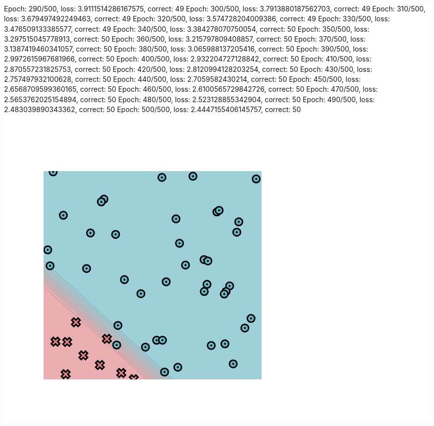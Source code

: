 Epoch: 290/500, loss: 3.9111514286167575, correct: 49
Epoch: 300/500, loss: 3.7913880187562703, correct: 49
Epoch: 310/500, loss: 3.679497492249463, correct: 49
Epoch: 320/500, loss: 3.574728204009386, correct: 49
Epoch: 330/500, loss: 3.476509133385577, correct: 49
Epoch: 340/500, loss: 3.384278070750054, correct: 50
Epoch: 350/500, loss: 3.297515045778913, correct: 50
Epoch: 360/500, loss: 3.215797809408857, correct: 50
Epoch: 370/500, loss: 3.1387419460341057, correct: 50
Epoch: 380/500, loss: 3.065988137205416, correct: 50
Epoch: 390/500, loss: 2.9972615967681966, correct: 50
Epoch: 400/500, loss: 2.932204727128842, correct: 50
Epoch: 410/500, loss: 2.870557231825753, correct: 50
Epoch: 420/500, loss: 2.8120994128203254, correct: 50
Epoch: 430/500, loss: 2.757497932100628, correct: 50
Epoch: 440/500, loss: 2.7059582430214, correct: 50
Epoch: 450/500, loss: 2.6568709599360165, correct: 50
Epoch: 460/500, loss: 2.6100565729842726, correct: 50
Epoch: 470/500, loss: 2.5653762025154894, correct: 50
Epoch: 480/500, loss: 2.523128855342904, correct: 50
Epoch: 490/500, loss: 2.483039890343362, correct: 50
Epoch: 500/500, loss: 2.4447155406145757, correct: 50


![Diag Plot](images/diagplot.png)
